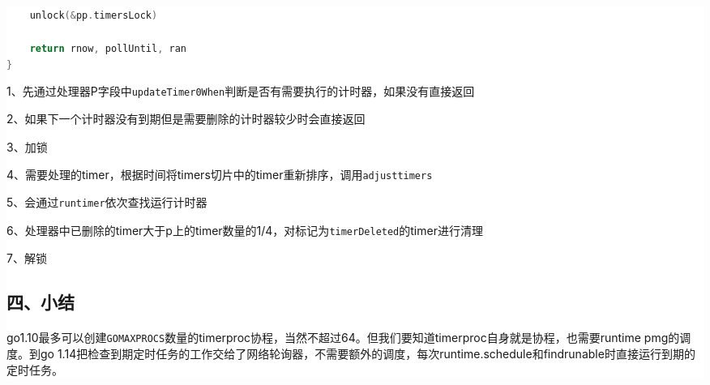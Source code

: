 ```go
	unlock(&pp.timersLock)

	return rnow, pollUntil, ran
}
```

1、先通过处理器P字段中`updateTimer0When`判断是否有需要执行的计时器，如果没有直接返回

2、如果下一个计时器没有到期但是需要删除的计时器较少时会直接返回

3、加锁

4、需要处理的timer，根据时间将timers切片中的timer重新排序，调用`adjusttimers`

5、会通过`runtimer`依次查找运行计时器

6、处理器中已删除的timer大于p上的timer数量的1/4，对标记为`timerDeleted`的timer进行清理

7、解锁

## 四、小结

go1.10最多可以创建`GOMAXPROCS`数量的timerproc协程，当然不超过64。但我们要知道timerproc自身就是协程，也需要runtime pmg的调度。到go 1.14把检查到期定时任务的工作交给了网络轮询器，不需要额外的调度，每次runtime.schedule和findrunable时直接运行到期的定时任务。
